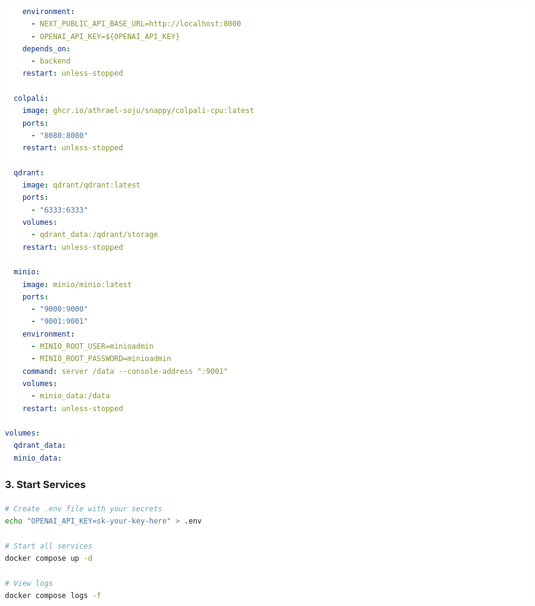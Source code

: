 ```yaml
    environment:
      - NEXT_PUBLIC_API_BASE_URL=http://localhost:8000
      - OPENAI_API_KEY=${OPENAI_API_KEY}
    depends_on:
      - backend
    restart: unless-stopped

  colpali:
    image: ghcr.io/athrael-soju/snappy/colpali-cpu:latest
    ports:
      - "8080:8080"
    restart: unless-stopped

  qdrant:
    image: qdrant/qdrant:latest
    ports:
      - "6333:6333"
    volumes:
      - qdrant_data:/qdrant/storage
    restart: unless-stopped

  minio:
    image: minio/minio:latest
    ports:
      - "9000:9000"
      - "9001:9001"
    environment:
      - MINIO_ROOT_USER=minioadmin
      - MINIO_ROOT_PASSWORD=minioadmin
    command: server /data --console-address ":9001"
    volumes:
      - minio_data:/data
    restart: unless-stopped

volumes:
  qdrant_data:
  minio_data:
```

### 3. Start Services

```bash
# Create .env file with your secrets
echo "OPENAI_API_KEY=sk-your-key-here" > .env

# Start all services
docker compose up -d

# View logs
docker compose logs -f
```

